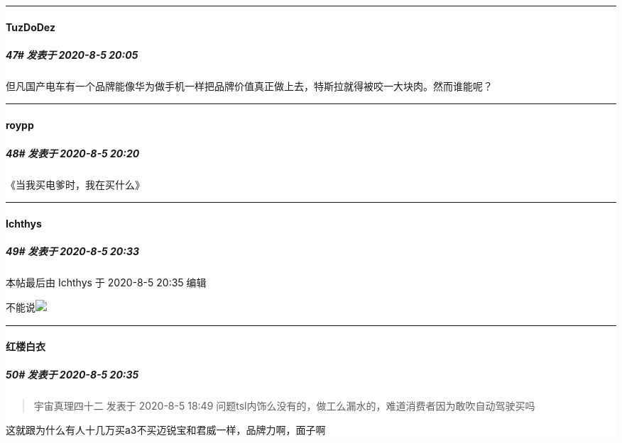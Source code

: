 





-----

####  TuzDoDez  
##### 47#       发表于 2020-8-5 20:05




但凡国产电车有一个品牌能像华为做手机一样把品牌价值真正做上去，特斯拉就得被咬一大块肉。然而谁能呢？







-----

####  roypp  
##### 48#       发表于 2020-8-5 20:20




《当我买电爹时，我在买什么》







-----

####  Ichthys  
##### 49#       发表于 2020-8-5 20:33



 本帖最后由 Ichthys 于 2020-8-5 20:35 编辑 

不能说<img src="https://static.saraba1st.com/image/smiley/face2017/035.png" referrerpolicy="no-referrer">







-----

####  红楼白衣  
##### 50#       发表于 2020-8-5 20:35



<blockquote>宇宙真理四十二 发表于 2020-8-5 18:49
问题tsl内饰么没有的，做工么漏水的，难道消费者因为敢吹自动驾驶买吗</blockquote>
这就跟为什么有人十几万买a3不买迈锐宝和君威一样，品牌力啊，面子啊



